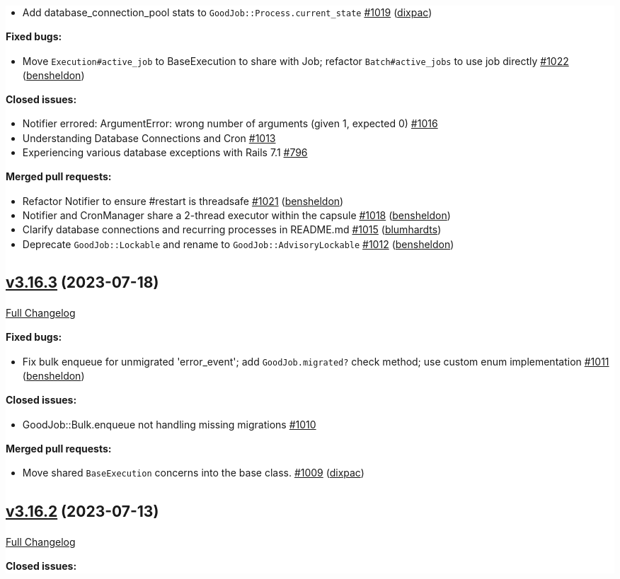 - Add database\_connection\_pool stats to `GoodJob::Process.current_state` [\#1019](https://github.com/bensheldon/good_job/pull/1019) ([dixpac](https://github.com/dixpac))

**Fixed bugs:**

- Move `Execution#active_job` to BaseExecution to share with Job; refactor `Batch#active_jobs` to use job directly [\#1022](https://github.com/bensheldon/good_job/pull/1022) ([bensheldon](https://github.com/bensheldon))

**Closed issues:**

- Notifier errored: ArgumentError: wrong number of arguments \(given 1, expected 0\) [\#1016](https://github.com/bensheldon/good_job/issues/1016)
- Understanding Database Connections and Cron [\#1013](https://github.com/bensheldon/good_job/issues/1013)
- Experiencing various database exceptions with Rails 7.1  [\#796](https://github.com/bensheldon/good_job/issues/796)

**Merged pull requests:**

- Refactor Notifier to ensure \#restart is threadsafe [\#1021](https://github.com/bensheldon/good_job/pull/1021) ([bensheldon](https://github.com/bensheldon))
- Notifier and CronManager share a 2-thread executor within the capsule [\#1018](https://github.com/bensheldon/good_job/pull/1018) ([bensheldon](https://github.com/bensheldon))
- Clarify database connections and recurring processes in README.md [\#1015](https://github.com/bensheldon/good_job/pull/1015) ([blumhardts](https://github.com/blumhardts))
- Deprecate `GoodJob::Lockable` and rename to `GoodJob::AdvisoryLockable` [\#1012](https://github.com/bensheldon/good_job/pull/1012) ([bensheldon](https://github.com/bensheldon))

## [v3.16.3](https://github.com/bensheldon/good_job/tree/v3.16.3) (2023-07-18)

[Full Changelog](https://github.com/bensheldon/good_job/compare/v3.16.2...v3.16.3)

**Fixed bugs:**

- Fix bulk enqueue for unmigrated 'error\_event'; add `GoodJob.migrated?` check method; use custom enum implementation [\#1011](https://github.com/bensheldon/good_job/pull/1011) ([bensheldon](https://github.com/bensheldon))

**Closed issues:**

- GoodJob::Bulk.enqueue not handling missing migrations [\#1010](https://github.com/bensheldon/good_job/issues/1010)

**Merged pull requests:**

- Move shared `BaseExecution` concerns into the base class. [\#1009](https://github.com/bensheldon/good_job/pull/1009) ([dixpac](https://github.com/dixpac))

## [v3.16.2](https://github.com/bensheldon/good_job/tree/v3.16.2) (2023-07-13)

[Full Changelog](https://github.com/bensheldon/good_job/compare/v3.16.1...v3.16.2)

**Closed issues:**
